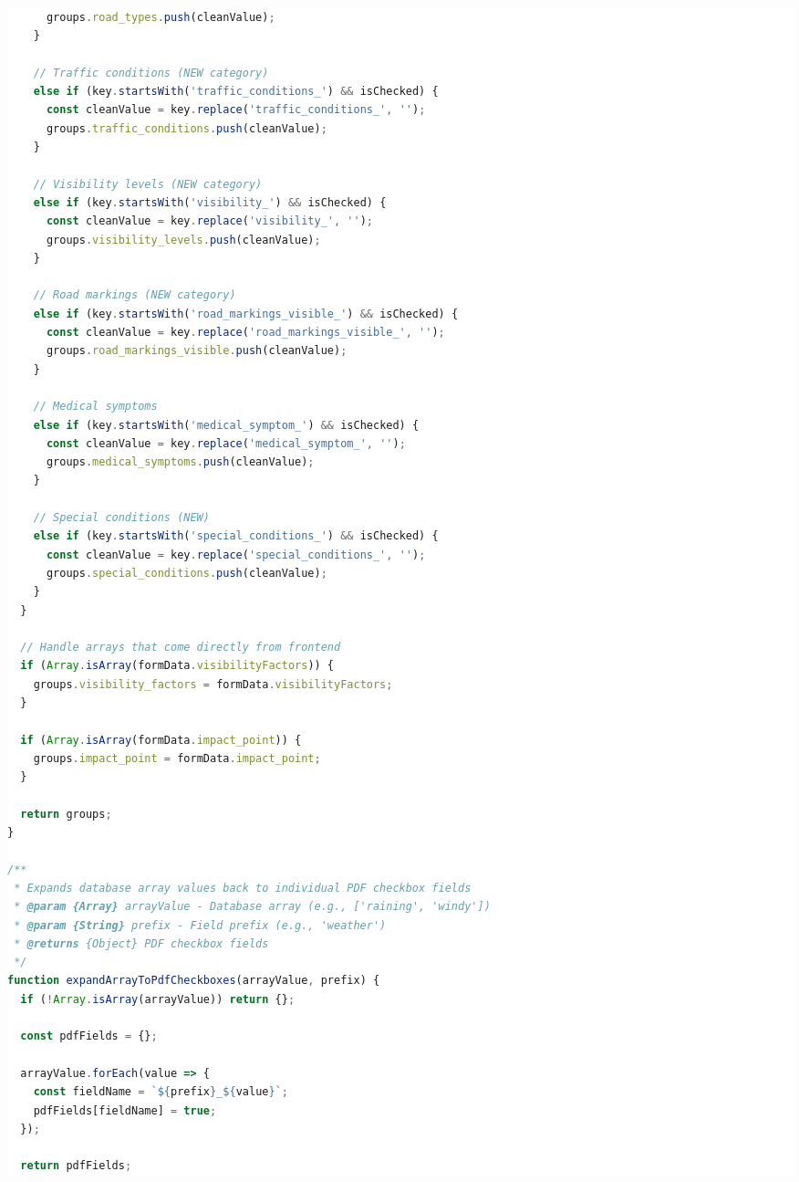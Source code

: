 ```javascript
      groups.road_types.push(cleanValue);
    }

    // Traffic conditions (NEW category)
    else if (key.startsWith('traffic_conditions_') && isChecked) {
      const cleanValue = key.replace('traffic_conditions_', '');
      groups.traffic_conditions.push(cleanValue);
    }

    // Visibility levels (NEW category)
    else if (key.startsWith('visibility_') && isChecked) {
      const cleanValue = key.replace('visibility_', '');
      groups.visibility_levels.push(cleanValue);
    }

    // Road markings (NEW category)
    else if (key.startsWith('road_markings_visible_') && isChecked) {
      const cleanValue = key.replace('road_markings_visible_', '');
      groups.road_markings_visible.push(cleanValue);
    }

    // Medical symptoms
    else if (key.startsWith('medical_symptom_') && isChecked) {
      const cleanValue = key.replace('medical_symptom_', '');
      groups.medical_symptoms.push(cleanValue);
    }

    // Special conditions (NEW)
    else if (key.startsWith('special_conditions_') && isChecked) {
      const cleanValue = key.replace('special_conditions_', '');
      groups.special_conditions.push(cleanValue);
    }
  }

  // Handle arrays that come directly from frontend
  if (Array.isArray(formData.visibilityFactors)) {
    groups.visibility_factors = formData.visibilityFactors;
  }

  if (Array.isArray(formData.impact_point)) {
    groups.impact_point = formData.impact_point;
  }

  return groups;
}

/**
 * Expands database array values back to individual PDF checkbox fields
 * @param {Array} arrayValue - Database array (e.g., ['raining', 'windy'])
 * @param {String} prefix - Field prefix (e.g., 'weather')
 * @returns {Object} PDF checkbox fields
 */
function expandArrayToPdfCheckboxes(arrayValue, prefix) {
  if (!Array.isArray(arrayValue)) return {};

  const pdfFields = {};

  arrayValue.forEach(value => {
    const fieldName = `${prefix}_${value}`;
    pdfFields[fieldName] = true;
  });

  return pdfFields;
```